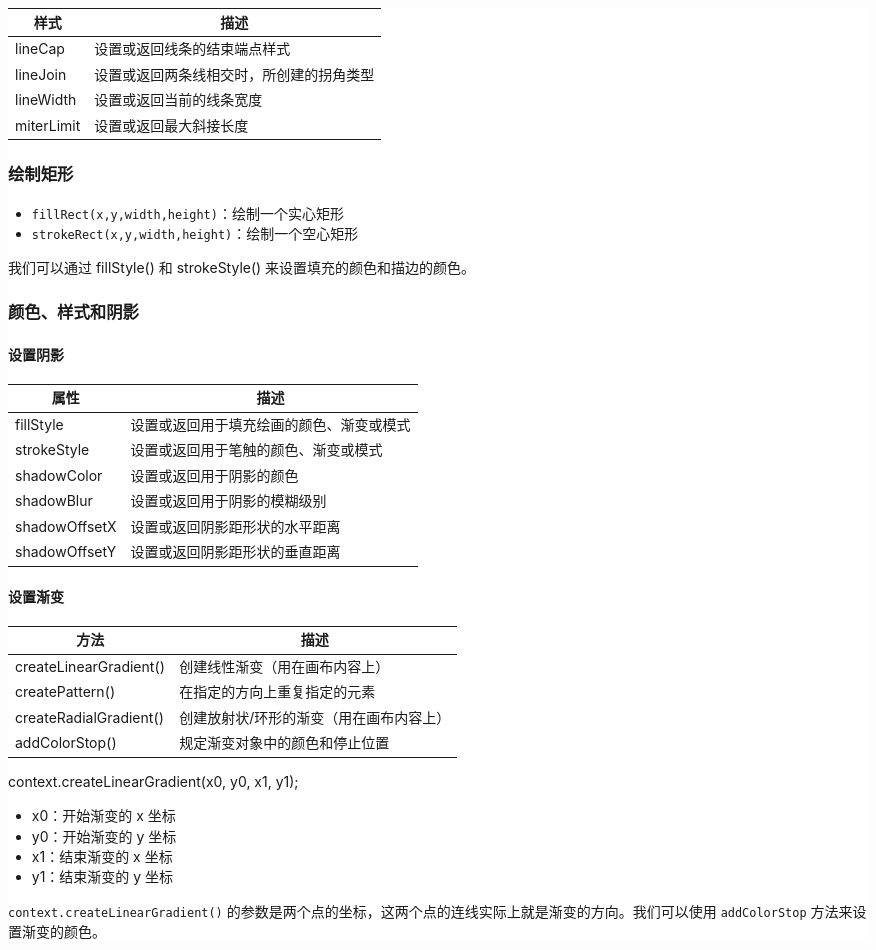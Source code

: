 | 样式       | 描述                                     |
| ---------- | ---------------------------------------- |
| lineCap    | 设置或返回线条的结束端点样式             |
| lineJoin   | 设置或返回两条线相交时，所创建的拐角类型 |
| lineWidth  | 设置或返回当前的线条宽度                 |
| miterLimit | 设置或返回最大斜接长度                   |

### 绘制矩形

- `fillRect(x,y,width,height)`：绘制一个实心矩形
- `strokeRect(x,y,width,height)`：绘制一个空心矩形

我们可以通过 fillStyle() 和 strokeStyle() 来设置填充的颜色和描边的颜色。

### 颜色、样式和阴影

#### 设置阴影

| 属性          | 描述                                     |
| ------------- | ---------------------------------------- |
| fillStyle     | 设置或返回用于填充绘画的颜色、渐变或模式 |
| strokeStyle   | 设置或返回用于笔触的颜色、渐变或模式     |
| shadowColor   | 设置或返回用于阴影的颜色                 |
| shadowBlur    | 设置或返回用于阴影的模糊级别             |
| shadowOffsetX | 设置或返回阴影距形状的水平距离           |
| shadowOffsetY | 设置或返回阴影距形状的垂直距离           |

#### 设置渐变

| 方法                   | 描述                                    |
| ---------------------- | --------------------------------------- |
| createLinearGradient() | 创建线性渐变（用在画布内容上）          |
| createPattern()        | 在指定的方向上重复指定的元素            |
| createRadialGradient() | 创建放射状/环形的渐变（用在画布内容上） |
| addColorStop()         | 规定渐变对象中的颜色和停止位置          |

context.createLinearGradient(x0, y0, x1, y1);

- x0：开始渐变的 x 坐标
- y0：开始渐变的 y 坐标
- x1：结束渐变的 x 坐标
- y1：结束渐变的 y 坐标

`context.createLinearGradient()` 的参数是两个点的坐标，这两个点的连线实际上就是渐变的方向。我们可以使用 `addColorStop` 方法来设置渐变的颜色。
